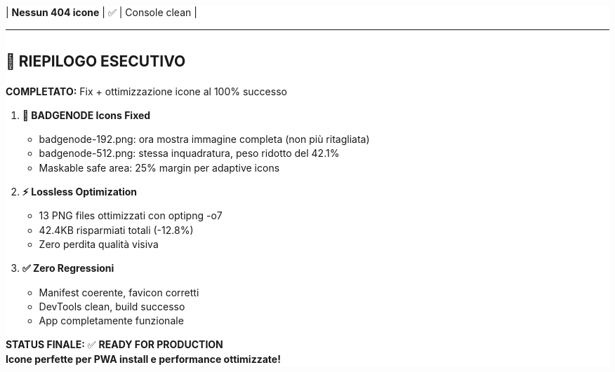 | **Nessun 404 icone** | ✅ | Console clean |

---

## 🎯 RIEPILOGO ESECUTIVO

**COMPLETATO:** Fix + ottimizzazione icone al 100% successo

1. **🔧 BADGENODE Icons Fixed**
   - badgenode-192.png: ora mostra immagine completa (non più ritagliata)
   - badgenode-512.png: stessa inquadratura, peso ridotto del 42.1%
   - Maskable safe area: 25% margin per adaptive icons

2. **⚡ Lossless Optimization**
   - 13 PNG files ottimizzati con optipng -o7
   - 42.4KB risparmiati totali (-12.8%)
   - Zero perdita qualità visiva

3. **✅ Zero Regressioni**
   - Manifest coerente, favicon corretti
   - DevTools clean, build successo
   - App completamente funzionale

**STATUS FINALE:** ✅ **READY FOR PRODUCTION**  
**Icone perfette per PWA install e performance ottimizzate!**